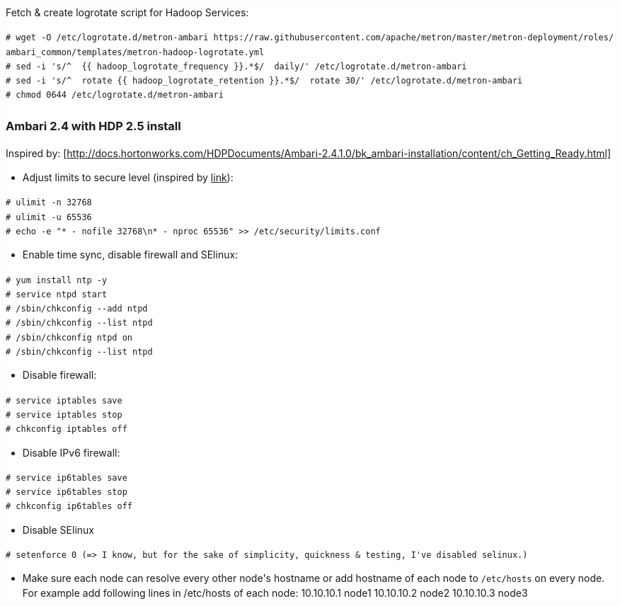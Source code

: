 Fetch & create logrotate script for Hadoop Services:
```
# wget -O /etc/logrotate.d/metron-ambari https://raw.githubusercontent.com/apache/metron/master/metron-deployment/roles/ambari_common/templates/metron-hadoop-logrotate.yml
# sed -i 's/^  {{ hadoop_logrotate_frequency }}.*$/  daily/' /etc/logrotate.d/metron-ambari
# sed -i 's/^  rotate {{ hadoop_logrotate_retention }}.*$/  rotate 30/' /etc/logrotate.d/metron-ambari
# chmod 0644 /etc/logrotate.d/metron-ambari
```

### Ambari 2.4 with HDP 2.5 install ###

Inspired by: [http://docs.hortonworks.com/HDPDocuments/Ambari-2.4.1.0/bk_ambari-installation/content/ch_Getting_Ready.html]

- Adjust limits to secure level (inspired by [link](https://docs.hortonworks.com/HDPDocuments/HDP2/HDP-2.3.0/bk_installing_manually_book/content/ref-729d1fb0-6d1b-459f-a18a-b5eba4540ab5.1.html)):
```
# ulimit -n 32768
# ulimit -u 65536
# echo -e "* - nofile 32768\n* - nproc 65536" >> /etc/security/limits.conf
```

- Enable time sync, disable firewall and SElinux:
```
# yum install ntp -y
# service ntpd start
# /sbin/chkconfig --add ntpd
# /sbin/chkconfig --list ntpd
# /sbin/chkconfig ntpd on
# /sbin/chkconfig --list ntpd
```

- Disable firewall:
```
# service iptables save
# service iptables stop
# chkconfig iptables off
```

- Disable IPv6 firewall:
```
# service ip6tables save
# service ip6tables stop
# chkconfig ip6tables off
```
- Disable SElinux 
```
# setenforce 0 (=> I know, but for the sake of simplicity, quickness & testing, I've disabled selinux.)
```

- Make sure each node can resolve every other node's hostname or add hostname of each node to `/etc/hosts` on every node. For example add following lines in /etc/hosts of each node:
10.10.10.1 node1
10.10.10.2 node2
10.10.10.3 node3


[//]: # (Metron 0.4.0 bare metal installation guide for CentOS 6)
[//]: # (Written by Laurens Vets, laurens@daemon.be)
[//]: # (Version 0.3.1, June 2017)